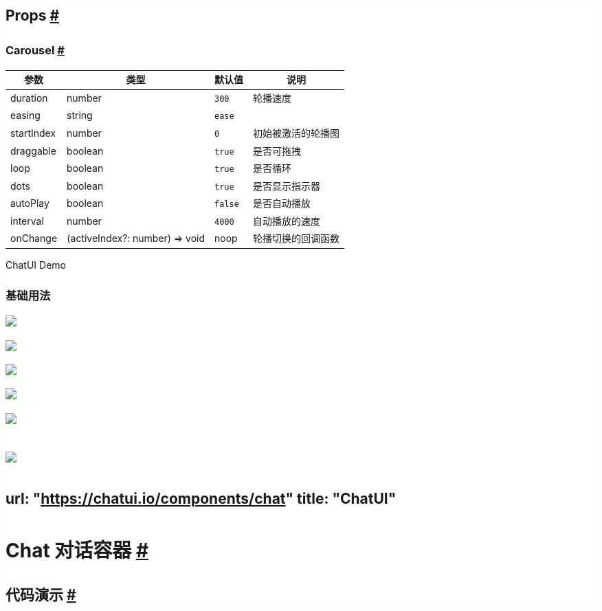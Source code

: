 ## Props [\#](https://chatui.io/components/carousel#Props)

### Carousel [\#](https://chatui.io/components/carousel#Carousel)

| 参数       | 类型                           | 默认值  | 说明               |
| ---------- | ------------------------------ | ------- | ------------------ |
| duration   | number                         | `300`   | 轮播速度           |
| easing     | string                         | `ease`  |                    |
| startIndex | number                         | `0`     | 初始被激活的轮播图 |
| draggable  | boolean                        | `true`  | 是否可拖拽         |
| loop       | boolean                        | `true`  | 是否循环           |
| dots       | boolean                        | `true`  | 是否显示指示器     |
| autoPlay   | boolean                        | `false` | 是否自动播放       |
| interval   | number                         | `4000`  | 自动播放的速度     |
| onChange   | (activeIndex?: number) => void | noop    | 轮播切换的回调函数 |

ChatUI Demo

### 基础用法

![](https://gw.alicdn.com/tfs/TB1dzG8vbj1gK0jSZFuXXcrHpXa-620-319.jpg)

![](https://gw.alicdn.com/tfs/TB1GRW3voY1gK0jSZFMXXaWcVXa-620-320.jpg)

![](https://gw.alicdn.com/tfs/TB1I6i2vhD1gK0jSZFsXXbldVXa-620-320.jpg)

![](https://gw.alicdn.com/tfs/TB1XCq4veH2gK0jSZFEXXcqMpXa-620-320.jpg)

![](https://gw.alicdn.com/tfs/TB1dzG8vbj1gK0jSZFuXXcrHpXa-620-319.jpg)

## ![](https://gw.alicdn.com/tfs/TB1GRW3voY1gK0jSZFMXXaWcVXa-620-320.jpg)

## url: "https://chatui.io/components/chat" title: "ChatUI"

# Chat 对话容器 [\#](https://chatui.io/components/chat#Chat%20%E5%AF%B9%E8%AF%9D%E5%AE%B9%E5%99%A8)

## 代码演示 [\#](https://chatui.io/components/chat#%E4%BB%A3%E7%A0%81%E6%BC%94%E7%A4%BA)
